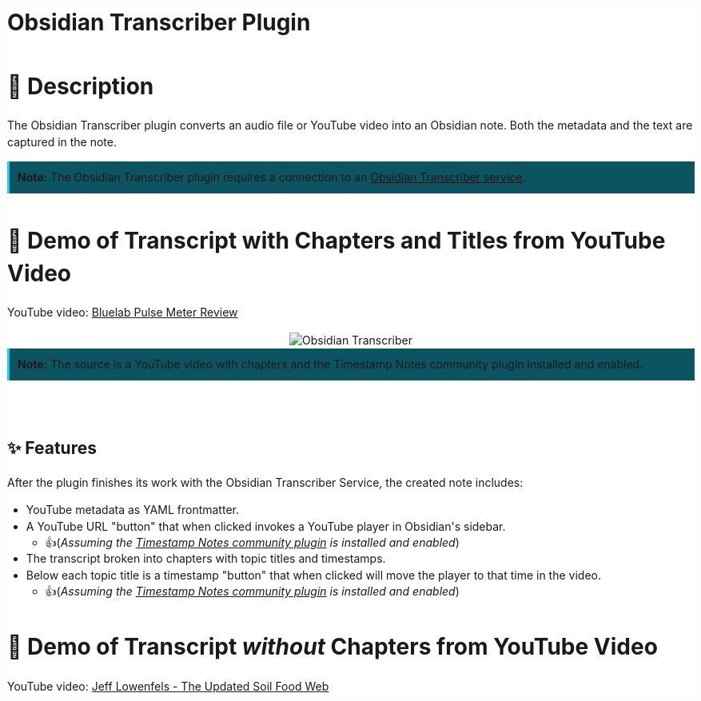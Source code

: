 # Obsidian Transcriber Plugin

# 📢 Description

The Obsidian Transcriber plugin converts an audio file or YouTube video into an Obsidian note.  Both the metadata and the text are captured in the note.


<div style="padding: 10px; border-left: 3px solid #0CD2FC; background-color: #0D5463;">
  <strong>Note:</strong> The Obsidian Transcriber plugin requires a connection to an <a href="https://github.com/solarslurpi/obsidian-transcriber-service">Obsidian Transcriber service</a>.
</div>

# 🎥 Demo of Transcript with Chapters and Titles from YouTube Video

YouTube video: [Bluelab Pulse Meter Review](https://www.youtube.com/watch?v=KbZDsrs5roI)

<div style="text-align: center;">
  <img src="docs\images\youtube_chapters_timestamp_notes_integration.gif" alt="Obsidian Transcriber" style="width: 1200px;">
</div>


<div style="padding: 10px; border-left: 3px solid #0CD2FC; background-color: #0D5463;">
  <strong>Note:</strong> The source is a YouTube video with chapters and the Timestamp Notes community plugin installed and enabled.
</div>
<br>
<br>

## ✨ Features
After the plugin finishes its work with the Obsidian Transcriber Service, the created note includes:
- YouTube metadata as YAML frontmatter.
- A YouTube URL "button" that when clicked invokes a YouTube player in Obsidian's sidebar.
  - 👍(_Assuming the [Timestamp Notes community plugin](https://github.com/juliang22/ObsidianTimestampNotes) is installed and enabled_)
- The transcript broken into chapters with topic titles and timestamps.
- Below each topic title is a timestamp "button" that when clicked will move the player to that time in the video.
  - 👍(_Assuming the [Timestamp Notes community plugin](https://github.com/juliang22/ObsidianTimestampNotes) is installed and enabled_)

# 🎥 Demo of Transcript *without* Chapters from YouTube Video
YouTube video: [Jeff Lowenfels - The Updated Soil Food Web](https://www.youtube.com/watch?v=5x9hpXo6sfg)
